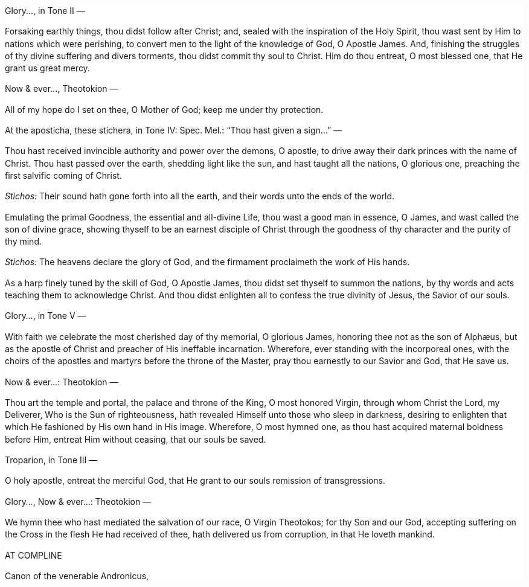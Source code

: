 Glory..., in Tone II —

Forsaking earthly things, thou didst follow after Christ; and, sealed with the inspiration of the Holy Spirit, thou wast sent by Him to nations which were perishing, to convert men to the light of the knowledge of God, O Apostle James. And, finishing the struggles of thy divine suffering and divers torments, thou didst commit thy soul to Christ. Him do thou entreat, O most blessed one, that He grant us great mercy.

Now & ever..., Theotokion —

All of my hope do I set on thee, O Mother of God; keep me under thy protection.

At the aposticha, these stichera, in Tone IV: Spec. Mel.: “Thou hast given a sign…” —

Thou hast received invincible authority and power over the demons, O apostle, to drive away their dark princes with the name of Christ. Thou hast passed over the earth, shedding light like the sun, and hast taught all the nations, O glorious one, preaching the first salvific coming of Christ.

*Stichos:* Their sound hath gone forth into all the earth, and their words unto the ends of the world.

Emulating the primal Goodness, the essential and all-divine Life, thou wast a good man in essence, O James, and wast called the son of divine grace, showing thyself to be an earnest disciple of Christ through the goodness of thy character and the purity of thy mind.

*Stichos:* The heavens declare the glory of God, and the firmament proclaimeth the work of His hands.

As a harp finely tuned by the skill of God, O Apostle James, thou didst set thyself to summon the nations, by thy words and acts teaching them to acknowledge Christ. And thou didst enlighten all to confess the true divinity of Jesus, the Savior of our souls.

Glory…, in Tone V —

With faith we celebrate the most cherished day of thy memorial, O glorious James, honoring thee not as the son of Alphæus, but as the apostle of Christ and preacher of His ineffable incarnation. Wherefore, ever standing with the incorporeal ones, with the choirs of the apostles and martyrs before the throne of the Master, pray thou earnestly to our Savior and God, that He save us.

Now & ever…: Theotokion —

Thou art the temple and portal, the palace and throne of the King, O most honored Virgin, through whom Christ the Lord, my Deliverer, Who is the Sun of righteousness, hath revealed Himself unto those who sleep in darkness, desiring to enlighten that which He fashioned by His own hand in His image. Wherefore, O most hymned one, as thou hast acquired maternal boldness before Him, entreat Him without ceasing, that our souls be saved.

Troparion, in Tone III —

O holy apostle, entreat the merciful God, that He grant to our souls remission of transgressions.

Glory…, Now & ever…: Theotokion —

We hymn thee who hast mediated the salvation of our race, O Virgin Theotokos; for thy Son and our God, accepting suffering on the Cross in the flesh He had received of thee, hath delivered us from corruption, in that He loveth mankind.

AT COMPLINE

Canon of the venerable Andronicus,
